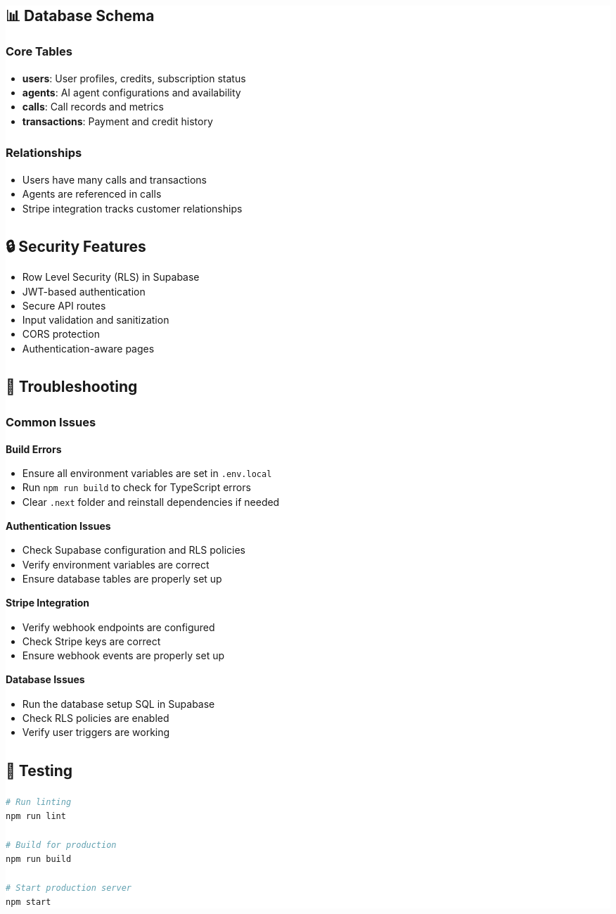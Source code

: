 ## 📊 Database Schema

### Core Tables

- **users**: User profiles, credits, subscription status
- **agents**: AI agent configurations and availability
- **calls**: Call records and metrics
- **transactions**: Payment and credit history

### Relationships

- Users have many calls and transactions
- Agents are referenced in calls
- Stripe integration tracks customer relationships

## 🔒 Security Features

- Row Level Security (RLS) in Supabase
- JWT-based authentication
- Secure API routes
- Input validation and sanitization
- CORS protection
- Authentication-aware pages

## 🔧 Troubleshooting

### Common Issues

**Build Errors**
- Ensure all environment variables are set in `.env.local`
- Run `npm run build` to check for TypeScript errors
- Clear `.next` folder and reinstall dependencies if needed

**Authentication Issues**
- Check Supabase configuration and RLS policies
- Verify environment variables are correct
- Ensure database tables are properly set up

**Stripe Integration**
- Verify webhook endpoints are configured
- Check Stripe keys are correct
- Ensure webhook events are properly set up

**Database Issues**
- Run the database setup SQL in Supabase
- Check RLS policies are enabled
- Verify user triggers are working

## 🧪 Testing

```bash
# Run linting
npm run lint

# Build for production
npm run build

# Start production server
npm start
```
